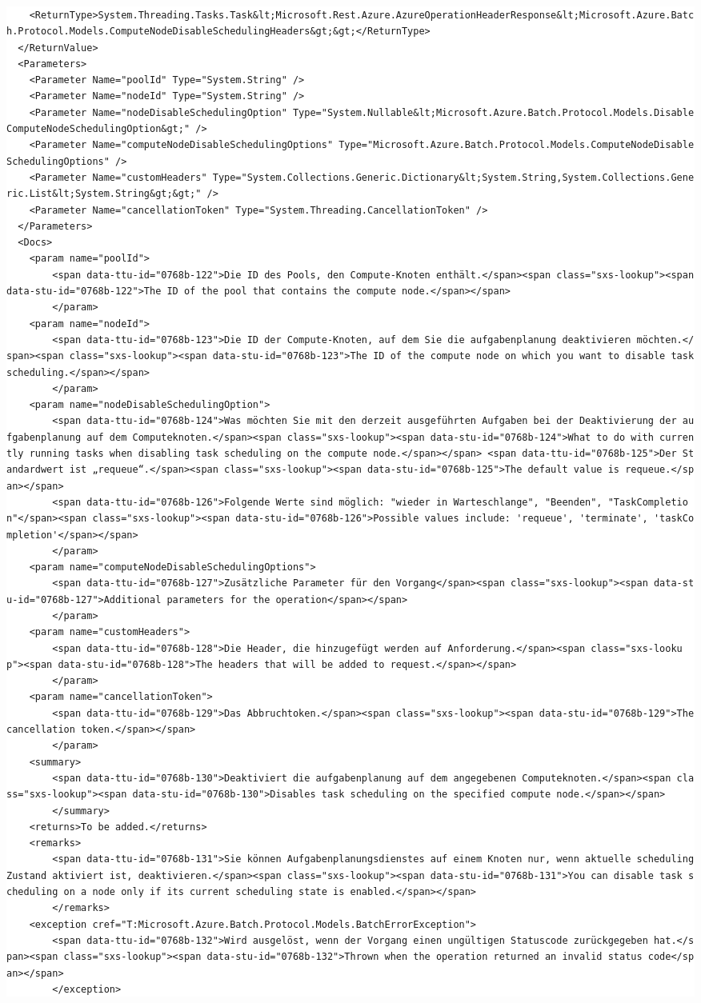         <ReturnType>System.Threading.Tasks.Task&lt;Microsoft.Rest.Azure.AzureOperationHeaderResponse&lt;Microsoft.Azure.Batch.Protocol.Models.ComputeNodeDisableSchedulingHeaders&gt;&gt;</ReturnType>
      </ReturnValue>
      <Parameters>
        <Parameter Name="poolId" Type="System.String" />
        <Parameter Name="nodeId" Type="System.String" />
        <Parameter Name="nodeDisableSchedulingOption" Type="System.Nullable&lt;Microsoft.Azure.Batch.Protocol.Models.DisableComputeNodeSchedulingOption&gt;" />
        <Parameter Name="computeNodeDisableSchedulingOptions" Type="Microsoft.Azure.Batch.Protocol.Models.ComputeNodeDisableSchedulingOptions" />
        <Parameter Name="customHeaders" Type="System.Collections.Generic.Dictionary&lt;System.String,System.Collections.Generic.List&lt;System.String&gt;&gt;" />
        <Parameter Name="cancellationToken" Type="System.Threading.CancellationToken" />
      </Parameters>
      <Docs>
        <param name="poolId">
            <span data-ttu-id="0768b-122">Die ID des Pools, den Compute-Knoten enthält.</span><span class="sxs-lookup"><span data-stu-id="0768b-122">The ID of the pool that contains the compute node.</span></span>
            </param>
        <param name="nodeId">
            <span data-ttu-id="0768b-123">Die ID der Compute-Knoten, auf dem Sie die aufgabenplanung deaktivieren möchten.</span><span class="sxs-lookup"><span data-stu-id="0768b-123">The ID of the compute node on which you want to disable task scheduling.</span></span>
            </param>
        <param name="nodeDisableSchedulingOption">
            <span data-ttu-id="0768b-124">Was möchten Sie mit den derzeit ausgeführten Aufgaben bei der Deaktivierung der aufgabenplanung auf dem Computeknoten.</span><span class="sxs-lookup"><span data-stu-id="0768b-124">What to do with currently running tasks when disabling task scheduling on the compute node.</span></span> <span data-ttu-id="0768b-125">Der Standardwert ist „requeue“.</span><span class="sxs-lookup"><span data-stu-id="0768b-125">The default value is requeue.</span></span>
            <span data-ttu-id="0768b-126">Folgende Werte sind möglich: "wieder in Warteschlange", "Beenden", "TaskCompletion"</span><span class="sxs-lookup"><span data-stu-id="0768b-126">Possible values include: 'requeue', 'terminate', 'taskCompletion'</span></span>
            </param>
        <param name="computeNodeDisableSchedulingOptions">
            <span data-ttu-id="0768b-127">Zusätzliche Parameter für den Vorgang</span><span class="sxs-lookup"><span data-stu-id="0768b-127">Additional parameters for the operation</span></span>
            </param>
        <param name="customHeaders">
            <span data-ttu-id="0768b-128">Die Header, die hinzugefügt werden auf Anforderung.</span><span class="sxs-lookup"><span data-stu-id="0768b-128">The headers that will be added to request.</span></span>
            </param>
        <param name="cancellationToken">
            <span data-ttu-id="0768b-129">Das Abbruchtoken.</span><span class="sxs-lookup"><span data-stu-id="0768b-129">The cancellation token.</span></span>
            </param>
        <summary>
            <span data-ttu-id="0768b-130">Deaktiviert die aufgabenplanung auf dem angegebenen Computeknoten.</span><span class="sxs-lookup"><span data-stu-id="0768b-130">Disables task scheduling on the specified compute node.</span></span>
            </summary>
        <returns>To be added.</returns>
        <remarks>
            <span data-ttu-id="0768b-131">Sie können Aufgabenplanungsdienstes auf einem Knoten nur, wenn aktuelle scheduling Zustand aktiviert ist, deaktivieren.</span><span class="sxs-lookup"><span data-stu-id="0768b-131">You can disable task scheduling on a node only if its current scheduling state is enabled.</span></span>
            </remarks>
        <exception cref="T:Microsoft.Azure.Batch.Protocol.Models.BatchErrorException">
            <span data-ttu-id="0768b-132">Wird ausgelöst, wenn der Vorgang einen ungültigen Statuscode zurückgegeben hat.</span><span class="sxs-lookup"><span data-stu-id="0768b-132">Thrown when the operation returned an invalid status code</span></span>
            </exception>